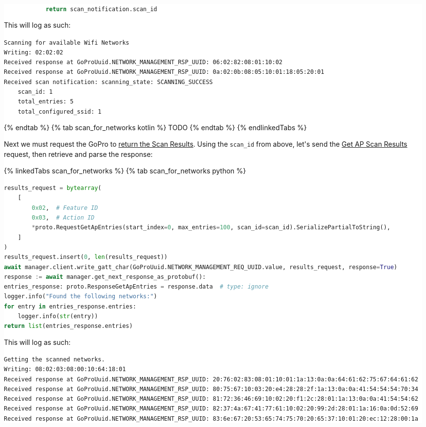```python
            return scan_notification.scan_id
```

This will log as such:

```console
Scanning for available Wifi Networks
Writing: 02:02:02
Received response at GoProUuid.NETWORK_MANAGEMENT_RSP_UUID: 06:02:82:08:01:10:02
Received response at GoProUuid.NETWORK_MANAGEMENT_RSP_UUID: 0a:02:0b:08:05:10:01:18:05:20:01
Received scan notification: scanning_state: SCANNING_SUCCESS
    scan_id: 1
    total_entries: 5
    total_configured_ssid: 1
```

{% endtab %}
{% tab scan_for_networks kotlin %}
TODO
{% endtab %}
{% endlinkedTabs %}

Next we must request the GoPro to
[return the Scan Results]({{site.baseurl}}/ble/features/access_points.html#get-ap-scan-results).
Using the `scan_id` from above, let's send the
[Get AP Scan Results]({{site.baseurl}}/ble/features/access_points.html#get-ap-scan-results) request, then
retrieve and parse the response:

{% linkedTabs scan_for_networks %}
{% tab scan_for_networks python %}

```python
results_request = bytearray(
    [
        0x02,  # Feature ID
        0x03,  # Action ID
        *proto.RequestGetApEntries(start_index=0, max_entries=100, scan_id=scan_id).SerializePartialToString(),
    ]
)
results_request.insert(0, len(results_request))
await manager.client.write_gatt_char(GoProUuid.NETWORK_MANAGEMENT_REQ_UUID.value, results_request, response=True)
response := await manager.get_next_response_as_protobuf():
entries_response: proto.ResponseGetApEntries = response.data  # type: ignore
logger.info("Found the following networks:")
for entry in entries_response.entries:
    logger.info(str(entry))
return list(entries_response.entries)
```

This will log as such:

```console
Getting the scanned networks.
Writing: 08:02:03:08:00:10:64:18:01
Received response at GoProUuid.NETWORK_MANAGEMENT_RSP_UUID: 20:76:02:83:08:01:10:01:1a:13:0a:0a:64:61:62:75:67:64:61:62
Received response at GoProUuid.NETWORK_MANAGEMENT_RSP_UUID: 80:75:67:10:03:20:e4:28:28:2f:1a:13:0a:0a:41:54:54:54:70:34
Received response at GoProUuid.NETWORK_MANAGEMENT_RSP_UUID: 81:72:36:46:69:10:02:20:f1:2c:28:01:1a:13:0a:0a:41:54:54:62
Received response at GoProUuid.NETWORK_MANAGEMENT_RSP_UUID: 82:37:4a:67:41:77:61:10:02:20:99:2d:28:01:1a:16:0a:0d:52:69
Received response at GoProUuid.NETWORK_MANAGEMENT_RSP_UUID: 83:6e:67:20:53:65:74:75:70:20:65:37:10:01:20:ec:12:28:00:1a
```